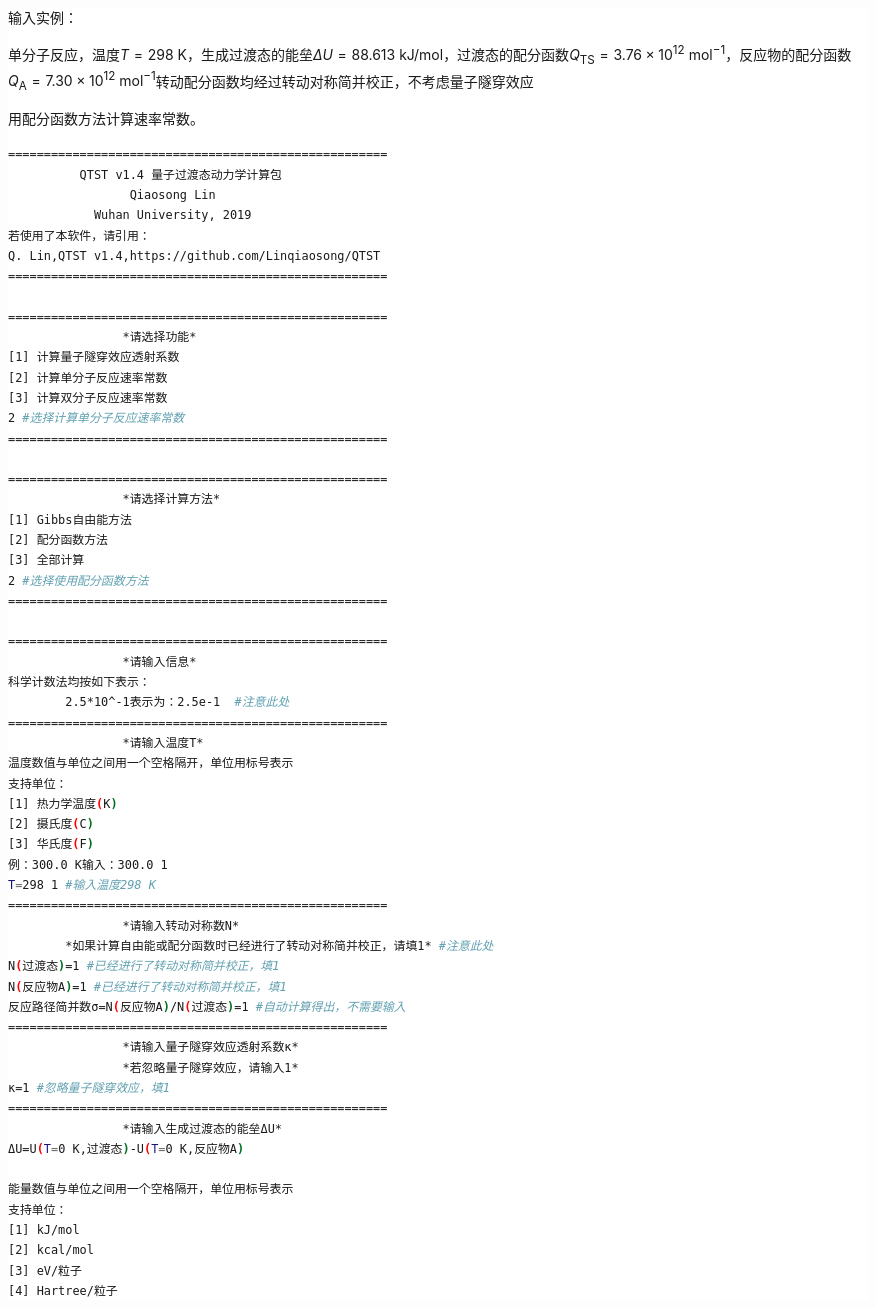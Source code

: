 输入实例：

单分子反应，温度$T=298\ \mathrm{K}$，生成过渡态的能垒$\Delta U=88.613\ \mathrm{kJ/mol}$，过渡态的配分函数$Q_{\mathrm{TS}}=3.76\times10^{12}\ \mathrm{mol^{-1}}$，反应物的配分函数$Q_{\mathrm{A}}=7.30\times10^{12}\ \mathrm{mol^{-1}}$转动配分函数均经过转动对称简并校正，不考虑量子隧穿效应

用配分函数方法计算速率常数。
```bash
=====================================================
          QTST v1.4 量子过渡态动力学计算包
                 Qiaosong Lin
            Wuhan University, 2019
若使用了本软件，请引用：
Q. Lin,QTST v1.4,https://github.com/Linqiaosong/QTST
=====================================================

=====================================================
                *请选择功能*
[1] 计算量子隧穿效应透射系数
[2] 计算单分子反应速率常数
[3] 计算双分子反应速率常数
2 #选择计算单分子反应速率常数
=====================================================

=====================================================
                *请选择计算方法*
[1] Gibbs自由能方法
[2] 配分函数方法
[3] 全部计算
2 #选择使用配分函数方法
=====================================================

=====================================================
                *请输入信息*
科学计数法均按如下表示：
        2.5*10^-1表示为：2.5e-1  #注意此处
=====================================================
                *请输入温度T*
温度数值与单位之间用一个空格隔开，单位用标号表示
支持单位：
[1] 热力学温度(K)
[2] 摄氏度(C)
[3] 华氏度(F)
例：300.0 K输入：300.0 1
T=298 1 #输入温度298 K
=====================================================
                *请输入转动对称数N*
        *如果计算自由能或配分函数时已经进行了转动对称简并校正，请填1* #注意此处
N(过渡态)=1 #已经进行了转动对称简并校正，填1
N(反应物A)=1 #已经进行了转动对称简并校正，填1
反应路径简并数σ=N(反应物A)/N(过渡态)=1 #自动计算得出，不需要输入
=====================================================
                *请输入量子隧穿效应透射系数κ*
                *若忽略量子隧穿效应，请输入1*
κ=1 #忽略量子隧穿效应，填1
=====================================================
                *请输入生成过渡态的能垒ΔU*
ΔU=U(T=0 K,过渡态)-U(T=0 K,反应物A)

能量数值与单位之间用一个空格隔开，单位用标号表示
支持单位：
[1] kJ/mol
[2] kcal/mol
[3] eV/粒子
[4] Hartree/粒子
```